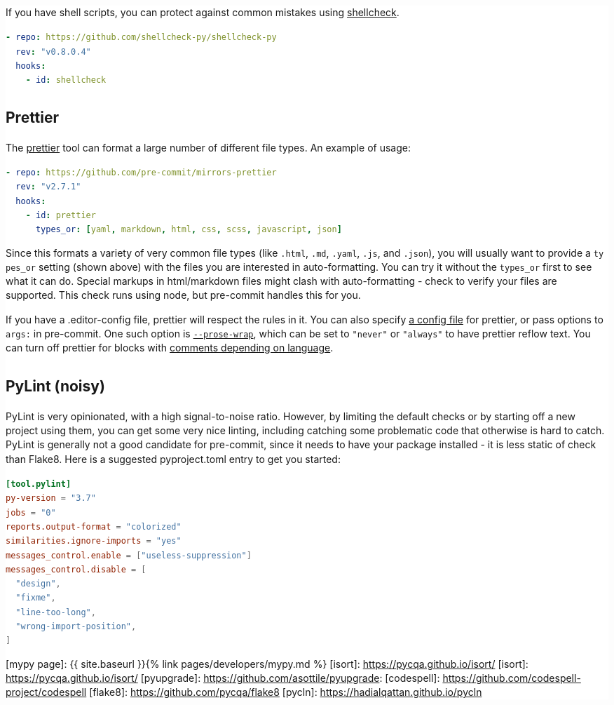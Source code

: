 If you have shell scripts, you can protect against common mistakes using [shellcheck](https://github.com/koalaman/shellcheck).

```yaml
- repo: https://github.com/shellcheck-py/shellcheck-py
  rev: "v0.8.0.4"
  hooks:
    - id: shellcheck
```

## Prettier

The [prettier](https://prettier.io) tool can format a large number of different
file types. An example of usage:

```yaml
- repo: https://github.com/pre-commit/mirrors-prettier
  rev: "v2.7.1"
  hooks:
    - id: prettier
      types_or: [yaml, markdown, html, css, scss, javascript, json]
```

Since this formats a variety of very common file types (like `.html`, `.md`,
`.yaml`, `.js`, and `.json`), you will usually want to provide a `types_or` setting
(shown above) with the files you are interested in auto-formatting. You can try
it without the `types_or` first to see what it can do. Special markups in
html/markdown files might clash with auto-formatting - check to verify your
files are supported. This check runs using node, but pre-commit handles this
for you.

If you have a .editor-config file, prettier will respect the rules in it. You
can also specify [a config file](https://prettier.io/docs/en/configuration.html)
for prettier, or pass options to `args:` in pre-commit. One such option is [`--prose-wrap`](https://prettier.io/docs/en/options.html#prose-wrap),
which can be set to `"never"` or `"always"` to have prettier reflow text. You can
turn off prettier for blocks with [comments depending on language](https://prettier.io/docs/en/ignore.html).

## PyLint (noisy)

PyLint is very opinionated, with a high signal-to-noise ratio. However, by
limiting the default checks or by starting off a new project using them, you
can get some very nice linting, including catching some problematic code that
otherwise is hard to catch. PyLint is generally not a good candidate for
pre-commit, since it needs to have your package installed - it is less static
of check than Flake8. Here is a suggested pyproject.toml entry to get
you started:

```toml
[tool.pylint]
py-version = "3.7"
jobs = "0"
reports.output-format = "colorized"
similarities.ignore-imports = "yes"
messages_control.enable = ["useless-suppression"]
messages_control.disable = [
  "design",
  "fixme",
  "line-too-long",
  "wrong-import-position",
]
```


[pre-commit]: https://pre-commit.com
[mypy page]: {{ site.baseurl }}{% link pages/developers/mypy.md %}
[isort]: https://pycqa.github.io/isort/
[isort]: https://pycqa.github.io/isort/
[pyupgrade]: https://github.com/asottile/pyupgrade:
[codespell]: https://github.com/codespell-project/codespell
[flake8]: https://github.com/pycqa/flake8
[pycln]: https://hadialqattan.github.io/pycln